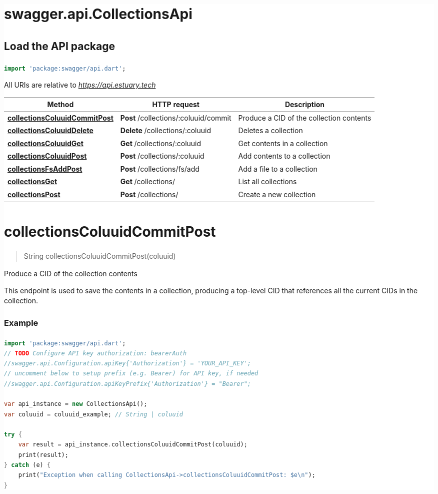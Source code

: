 # swagger.api.CollectionsApi

## Load the API package
```dart
import 'package:swagger/api.dart';
```

All URIs are relative to *https://api.estuary.tech*

Method | HTTP request | Description
------------- | ------------- | -------------
[**collectionsColuuidCommitPost**](CollectionsApi.md#collectionsColuuidCommitPost) | **Post** /collections/:coluuid/commit | Produce a CID of the collection contents
[**collectionsColuuidDelete**](CollectionsApi.md#collectionsColuuidDelete) | **Delete** /collections/:coluuid | Deletes a collection
[**collectionsColuuidGet**](CollectionsApi.md#collectionsColuuidGet) | **Get** /collections/:coluuid | Get contents in a collection
[**collectionsColuuidPost**](CollectionsApi.md#collectionsColuuidPost) | **Post** /collections/:coluuid | Add contents to a collection
[**collectionsFsAddPost**](CollectionsApi.md#collectionsFsAddPost) | **Post** /collections/fs/add | Add a file to a collection
[**collectionsGet**](CollectionsApi.md#collectionsGet) | **Get** /collections/ | List all collections
[**collectionsPost**](CollectionsApi.md#collectionsPost) | **Post** /collections/ | Create a new collection


# **collectionsColuuidCommitPost**
> String collectionsColuuidCommitPost(coluuid)

Produce a CID of the collection contents

This endpoint is used to save the contents in a collection, producing a top-level CID that references all the current CIDs in the collection.

### Example 
```dart
import 'package:swagger/api.dart';
// TODO Configure API key authorization: bearerAuth
//swagger.api.Configuration.apiKey{'Authorization'} = 'YOUR_API_KEY';
// uncomment below to setup prefix (e.g. Bearer) for API key, if needed
//swagger.api.Configuration.apiKeyPrefix{'Authorization'} = "Bearer";

var api_instance = new CollectionsApi();
var coluuid = coluuid_example; // String | coluuid

try { 
    var result = api_instance.collectionsColuuidCommitPost(coluuid);
    print(result);
} catch (e) {
    print("Exception when calling CollectionsApi->collectionsColuuidCommitPost: $e\n");
}
```
